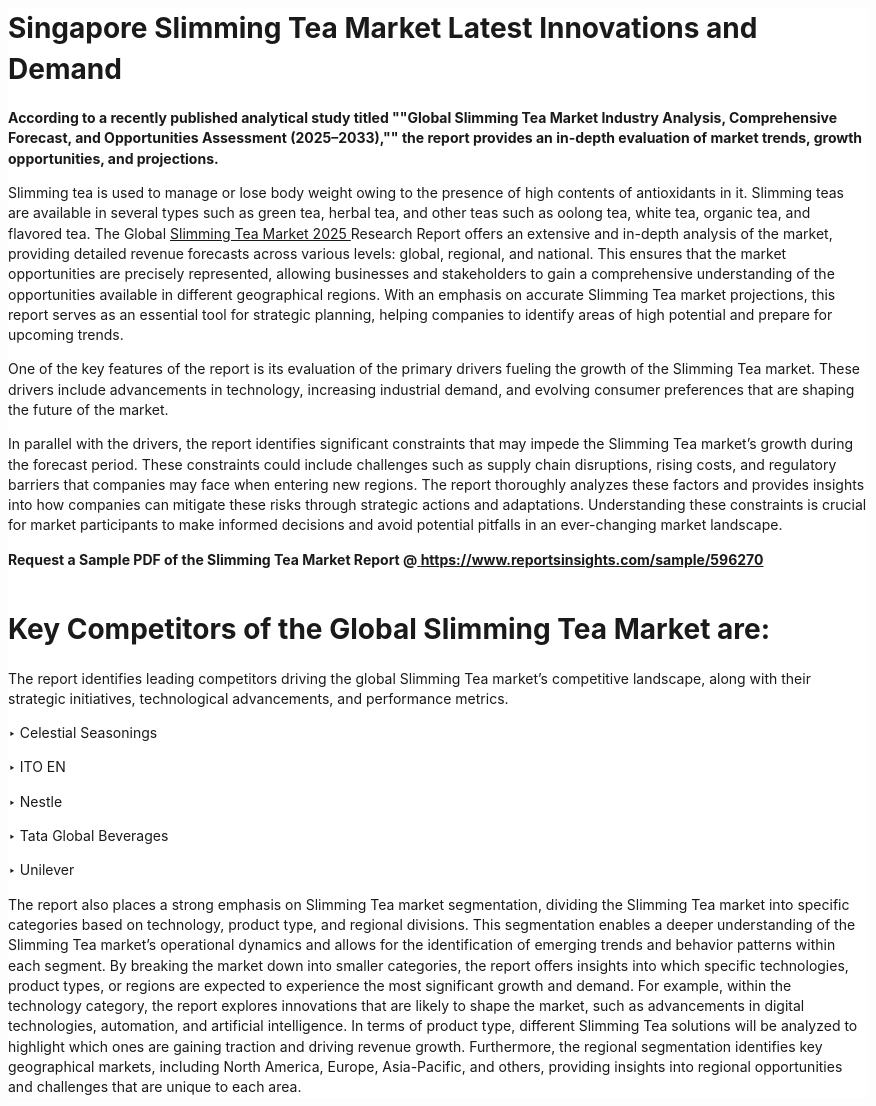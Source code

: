 # Singapore Slimming Tea Market Latest Innovations and Demand

<strong>According to a recently published analytical study titled ""Global Slimming Tea Market Industry Analysis, Comprehensive Forecast, and Opportunities Assessment (2025–2033),"" the report provides an in-depth evaluation of market trends, growth opportunities, and projections.</strong>

Slimming tea is used to manage or lose body weight owing to the presence of high contents of antioxidants in it. Slimming teas are available in several types such as green tea, herbal tea, and other teas such as oolong tea, white tea, organic tea, and flavored tea. The Global <a href=https://www.reportsinsights.com/sample/596270>Slimming Tea Market 2025 </a> Research Report offers an extensive and in-depth analysis of the market, providing detailed revenue forecasts across various levels: global, regional, and national. This ensures that the market opportunities are precisely represented, allowing businesses and stakeholders to gain a comprehensive understanding of the opportunities available in different geographical regions. With an emphasis on accurate Slimming Tea market projections, this report serves as an essential tool for strategic planning, helping companies to identify areas of high potential and prepare for upcoming trends.

One of the key features of the report is its evaluation of the primary drivers fueling the growth of the Slimming Tea market. These drivers include advancements in technology, increasing industrial demand, and evolving consumer preferences that are shaping the future of the market. 

In parallel with the drivers, the report identifies significant constraints that may impede the Slimming Tea market’s growth during the forecast period. These constraints could include challenges such as supply chain disruptions, rising costs, and regulatory barriers that companies may face when entering new regions. The report thoroughly analyzes these factors and provides insights into how companies can mitigate these risks through strategic actions and adaptations. Understanding these constraints is crucial for market participants to make informed decisions and avoid potential pitfalls in an ever-changing market landscape.

<strong>Request a Sample PDF of the Slimming Tea Market Report </strong><strong>@<a href=https://www.reportsinsights.com/sample/596270> https://www.reportsinsights.com/sample/596270</a></strong></font>

# <strong>Key Competitors of the Global Slimming Tea Market are:</strong>

The report identifies leading competitors driving the global Slimming Tea market’s competitive landscape, along with their strategic initiatives, technological advancements, and performance metrics.

‣ Celestial Seasonings

‣ ITO EN

‣ Nestle

‣ Tata Global Beverages

‣ Unilever

The report also places a strong emphasis on Slimming Tea market segmentation, dividing the Slimming Tea market into specific categories based on technology, product type, and regional divisions. This segmentation enables a deeper understanding of the Slimming Tea market’s operational dynamics and allows for the identification of emerging trends and behavior patterns within each segment. By breaking the market down into smaller categories, the report offers insights into which specific technologies, product types, or regions are expected to experience the most significant growth and demand. For example, within the technology category, the report explores innovations that are likely to shape the market, such as advancements in digital technologies, automation, and artificial intelligence. In terms of product type, different Slimming Tea solutions will be analyzed to highlight which ones are gaining traction and driving revenue growth. Furthermore, the regional segmentation identifies key geographical markets, including North America, Europe, Asia-Pacific, and others, providing insights into regional opportunities and challenges that are unique to each area.

